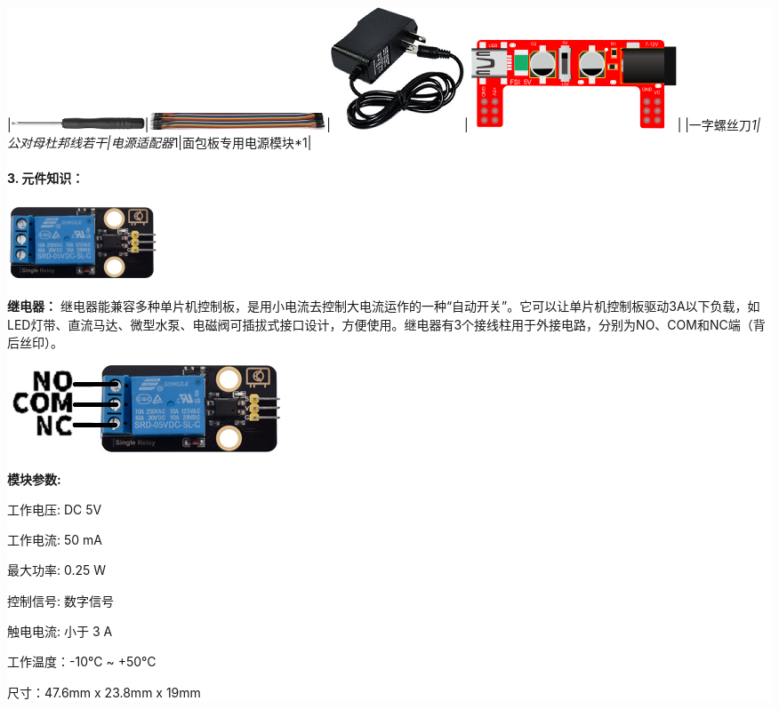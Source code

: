 |![Img](./media/A25.png)|![Img](./media/137.jpg)|![Img](./media/178.png)|![Img](./media/182.png)|
|一字螺丝刀*1|公对母杜邦线若干|电源适配器*1|面包板专用电源模块*1|

#### 3. 元件知识：

![Img](./media/138.png)

**继电器：** 继电器能兼容多种单片机控制板，是用小电流去控制大电流运作的一种“自动开关”。它可以让单片机控制板驱动3A以下负载，如LED灯带、直流马达、微型水泵、电磁阀可插拔式接口设计，方便使用。继电器有3个接线柱用于外接电路，分别为NO、COM和NC端（背后丝印）。

![Img](./media/139.png)

**模块参数:**

工作电压: DC 5V 

工作电流: 50 mA

最大功率: 0.25 W

控制信号: 数字信号

触电电流: 小于 3 A

工作温度：-10°C ~ +50°C

尺寸：47.6mm x 23.8mm x 19mm
